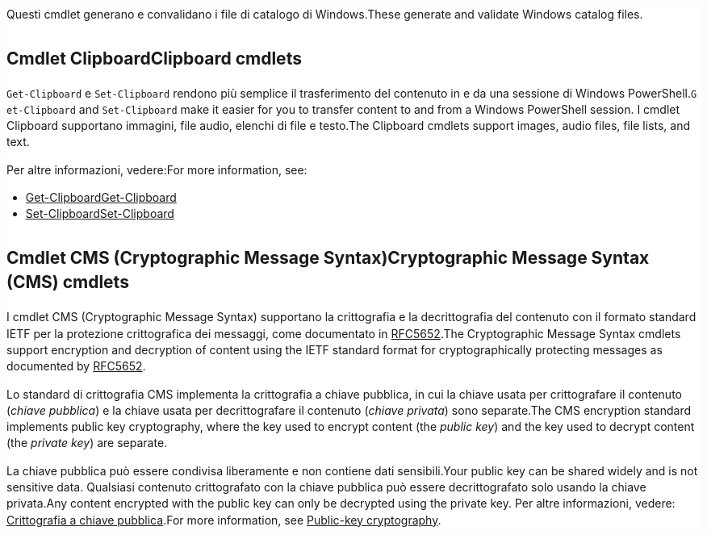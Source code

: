 <span data-ttu-id="56a4d-112">Questi cmdlet generano e convalidano i file di catalogo di Windows.</span><span class="sxs-lookup"><span data-stu-id="56a4d-112">These generate and validate Windows catalog files.</span></span>

## <a name="clipboard-cmdlets"></a><span data-ttu-id="56a4d-113">Cmdlet Clipboard</span><span class="sxs-lookup"><span data-stu-id="56a4d-113">Clipboard cmdlets</span></span>

<span data-ttu-id="56a4d-114">`Get-Clipboard` e `Set-Clipboard` rendono più semplice il trasferimento del contenuto in e da una sessione di Windows PowerShell.</span><span class="sxs-lookup"><span data-stu-id="56a4d-114">`Get-Clipboard` and `Set-Clipboard` make it easier for you to transfer content to and from a Windows PowerShell session.</span></span> <span data-ttu-id="56a4d-115">I cmdlet Clipboard supportano immagini, file audio, elenchi di file e testo.</span><span class="sxs-lookup"><span data-stu-id="56a4d-115">The Clipboard cmdlets support images, audio files, file lists, and text.</span></span>

<span data-ttu-id="56a4d-116">Per altre informazioni, vedere:</span><span class="sxs-lookup"><span data-stu-id="56a4d-116">For more information, see:</span></span>

- [<span data-ttu-id="56a4d-117">Get-Clipboard</span><span class="sxs-lookup"><span data-stu-id="56a4d-117">Get-Clipboard</span></span>](/powershell/module/Microsoft.PowerShell.Management/Get-Clipboard)
- [<span data-ttu-id="56a4d-118">Set-Clipboard</span><span class="sxs-lookup"><span data-stu-id="56a4d-118">Set-Clipboard</span></span>](/powershell/module/Microsoft.PowerShell.Management/Set-Clipboard)

## <a name="cryptographic-message-syntax-cms-cmdlets"></a><span data-ttu-id="56a4d-119">Cmdlet CMS (Cryptographic Message Syntax)</span><span class="sxs-lookup"><span data-stu-id="56a4d-119">Cryptographic Message Syntax (CMS) cmdlets</span></span>

<span data-ttu-id="56a4d-120">I cmdlet CMS (Cryptographic Message Syntax) supportano la crittografia e la decrittografia del contenuto con il formato standard IETF per la protezione crittografica dei messaggi, come documentato in [RFC5652](https://tools.ietf.org/html/rfc5652.html).</span><span class="sxs-lookup"><span data-stu-id="56a4d-120">The Cryptographic Message Syntax cmdlets support encryption and decryption of content using the IETF standard format for cryptographically protecting messages as documented by [RFC5652](https://tools.ietf.org/html/rfc5652.html).</span></span>

<span data-ttu-id="56a4d-121">Lo standard di crittografia CMS implementa la crittografia a chiave pubblica, in cui la chiave usata per crittografare il contenuto (*chiave pubblica*) e la chiave usata per decrittografare il contenuto (*chiave privata*) sono separate.</span><span class="sxs-lookup"><span data-stu-id="56a4d-121">The CMS encryption standard implements public key cryptography, where the key used to encrypt content (the *public key*) and the key used to decrypt content (the *private key*) are separate.</span></span>

<span data-ttu-id="56a4d-122">La chiave pubblica può essere condivisa liberamente e non contiene dati sensibili.</span><span class="sxs-lookup"><span data-stu-id="56a4d-122">Your public key can be shared widely and is not sensitive data.</span></span> <span data-ttu-id="56a4d-123">Qualsiasi contenuto crittografato con la chiave pubblica può essere decrittografato solo usando la chiave privata.</span><span class="sxs-lookup"><span data-stu-id="56a4d-123">Any content encrypted with the public key can only be decrypted using the private key.</span></span> <span data-ttu-id="56a4d-124">Per altre informazioni, vedere: [Crittografia a chiave pubblica](https://en.wikipedia.org/wiki/Public-key_cryptography).</span><span class="sxs-lookup"><span data-stu-id="56a4d-124">For more information, see [Public-key cryptography](https://en.wikipedia.org/wiki/Public-key_cryptography).</span></span>
